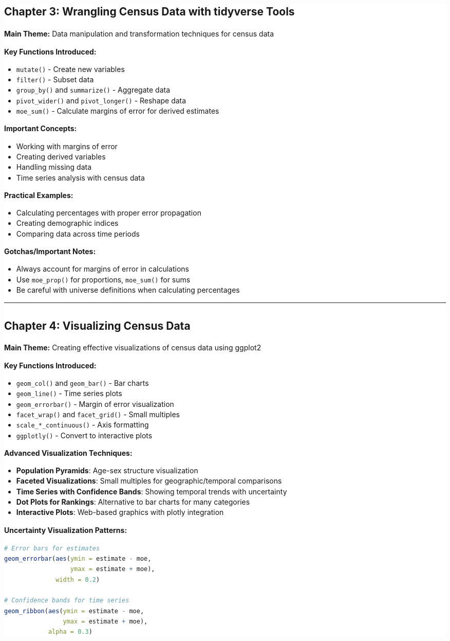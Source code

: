 
## Chapter 3: Wrangling Census Data with tidyverse Tools
**Main Theme:** Data manipulation and transformation techniques for census data

**Key Functions Introduced:**
- `mutate()` - Create new variables
- `filter()` - Subset data
- `group_by()` and `summarize()` - Aggregate data
- `pivot_wider()` and `pivot_longer()` - Reshape data
- `moe_sum()` - Calculate margins of error for derived estimates

**Important Concepts:**
- Working with margins of error
- Creating derived variables
- Handling missing data
- Time series analysis with census data

**Practical Examples:**
- Calculating percentages with proper error propagation
- Creating demographic indices
- Comparing data across time periods

**Gotchas/Important Notes:**
- Always account for margins of error in calculations
- Use `moe_prop()` for proportions, `moe_sum()` for sums
- Be careful with universe definitions when calculating percentages

---

## Chapter 4: Visualizing Census Data
**Main Theme:** Creating effective visualizations of census data using ggplot2

**Key Functions Introduced:**
- `geom_col()` and `geom_bar()` - Bar charts
- `geom_line()` - Time series plots
- `geom_errorbar()` - Margin of error visualization
- `facet_wrap()` and `facet_grid()` - Small multiples
- `scale_*_continuous()` - Axis formatting
- `ggplotly()` - Convert to interactive plots

**Advanced Visualization Techniques:**
- **Population Pyramids**: Age-sex structure visualization
- **Faceted Visualizations**: Small multiples for geographic/temporal comparisons
- **Time Series with Confidence Bands**: Showing temporal trends with uncertainty
- **Dot Plots for Rankings**: Alternative to bar charts for many categories
- **Interactive Plots**: Web-based graphics with plotly integration

**Uncertainty Visualization Patterns:**
```r
# Error bars for estimates
geom_errorbar(aes(ymin = estimate - moe, 
                  ymax = estimate + moe), 
              width = 0.2)

# Confidence bands for time series
geom_ribbon(aes(ymin = estimate - moe,
                ymax = estimate + moe), 
            alpha = 0.3)
```

